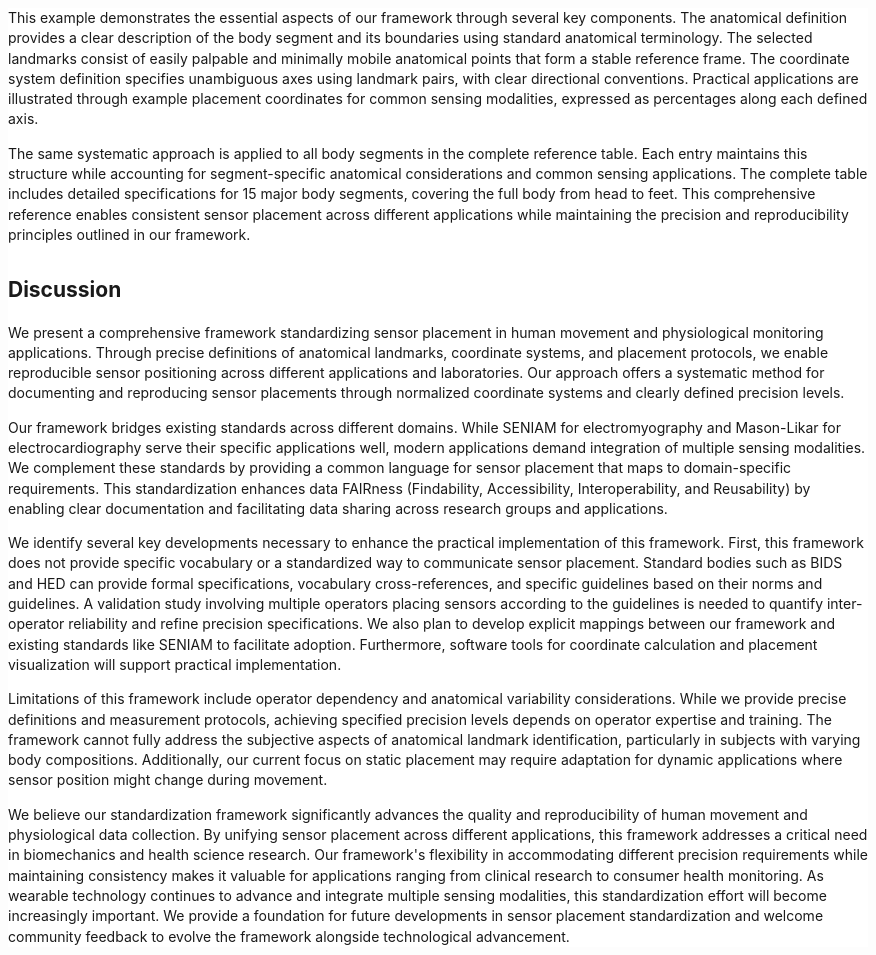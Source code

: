 This example demonstrates the essential aspects of our framework through several key components. The anatomical definition provides a clear description of the body segment and its boundaries using standard anatomical terminology. The selected landmarks consist of easily palpable and minimally mobile anatomical points that form a stable reference frame. The coordinate system definition specifies unambiguous axes using landmark pairs, with clear directional conventions. Practical applications are illustrated through example placement coordinates for common sensing modalities, expressed as percentages along each defined axis.

The same systematic approach is applied to all body segments in the complete reference table. Each entry maintains this structure while accounting for segment-specific anatomical considerations and common sensing applications. The complete table includes detailed specifications for 15 major body segments, covering the full body from head to feet. This comprehensive reference enables consistent sensor placement across different applications while maintaining the precision and reproducibility principles outlined in our framework.  

## Discussion

We present a comprehensive framework standardizing sensor placement in human movement and physiological monitoring applications. Through precise definitions of anatomical landmarks, coordinate systems, and placement protocols, we enable reproducible sensor positioning across different applications and laboratories. Our approach offers a systematic method for documenting and reproducing sensor placements through normalized coordinate systems and clearly defined precision levels.  

Our framework bridges existing standards across different domains. While SENIAM for electromyography and Mason-Likar for electrocardiography serve their specific applications well, modern applications demand integration of multiple sensing modalities. We complement these standards by providing a common language for sensor placement that maps to domain-specific requirements. This standardization enhances data FAIRness (Findability, Accessibility, Interoperability, and Reusability) by enabling clear documentation and facilitating data sharing across research groups and applications.  

We identify several key developments necessary to enhance the practical implementation of this framework. First, this framework does not provide specific vocabulary or a standardized way to communicate sensor placement. Standard bodies such as BIDS and HED can provide formal specifications, vocabulary cross-references, and specific guidelines based on their norms and guidelines. A validation study involving multiple operators placing sensors according to the guidelines is needed to quantify inter-operator reliability and refine precision specifications. We also plan to develop explicit mappings between our framework and existing standards like SENIAM to facilitate adoption. Furthermore, software tools for coordinate calculation and placement visualization will support practical implementation.  

Limitations of this framework include operator dependency and anatomical variability considerations. While we provide precise definitions and measurement protocols, achieving specified precision levels depends on operator expertise and training. The framework cannot fully address the subjective aspects of anatomical landmark identification, particularly in subjects with varying body compositions. Additionally, our current focus on static placement may require adaptation for dynamic applications where sensor position might change during movement.  

We believe our standardization framework significantly advances the quality and reproducibility of human movement and physiological data collection. By unifying sensor placement across different applications, this framework addresses a critical need in biomechanics and health science research. Our framework's flexibility in accommodating different precision requirements while maintaining consistency makes it valuable for applications ranging from clinical research to consumer health monitoring. As wearable technology continues to advance and integrate multiple sensing modalities, this standardization effort will become increasingly important. We provide a foundation for future developments in sensor placement standardization and welcome community feedback to evolve the framework alongside technological advancement.
